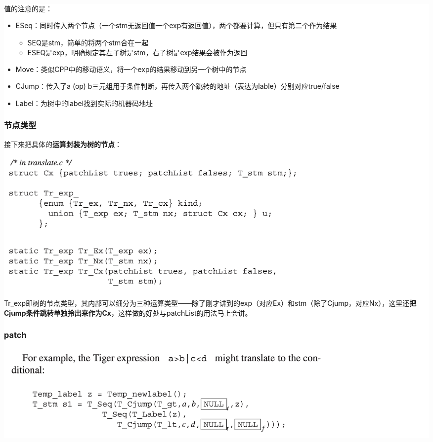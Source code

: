 值的注意的是：

- ESeq：同时传入两个节点（一个stm无返回值一个exp有返回值），两个都要计算，但只有第二个作为结果
    - SEQ是stm，简单的将两个stm合在一起
    - ESEQ是exp，明确规定其左子树是stm，右子树是exp结果会被作为返回
    
- Move：类似CPP中的移动语义，将一个exp的结果移动到另一个树中的节点
- CJump：传入了a (op) b三元组用于条件判断，再传入两个跳转的地址（表达为lable）分别对应true/false
- Label：为树中的label找到实际的机器码地址

### 节点类型

接下来把具体的**运算封装为树的节点**：

<img src="./编译原理笔记.assets/image-20230410213806189.png" alt="image-20230410213806189" style="zoom:67%;" />

Tr_exp即树的节点类型，其内部可以细分为三种运算类型——除了刚才讲到的exp（对应Ex）和stm（除了Cjump，对应Nx），这里还**把Cjump条件跳转单独拎出来作为Cx**，这样做的好处与patchList的用法马上会讲。

### patch

<img src="./编译原理笔记.assets/image-20230410214510765.png" alt="image-20230410214510765" style="zoom:67%;" />
